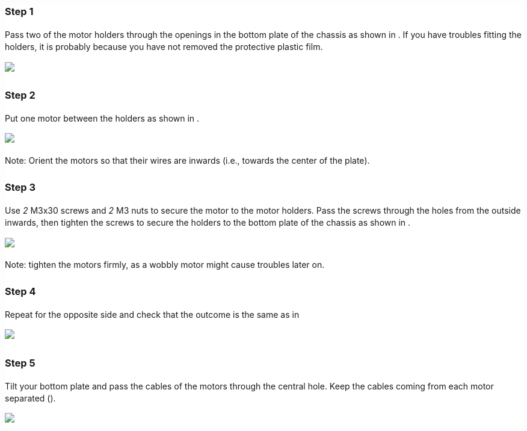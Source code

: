 

### Step 1

Pass two of the motor holders through the openings in the bottom plate of the chassis as shown
in [](#fig:howto-mount-motors-1). If you have troubles fitting the holders, it is probably because you have not removed the protective plastic film.

<div figure-id="fig:howto-mount-motors-1" figure-caption="How to mount the motor holders.">
     <img src="howto-mount-motors-1.jpg" style='width: 25em'/>
</div>


### Step 2

Put one motor between the holders as shown in [](#fig:howto-mount-motors-2).

<div figure-id="fig:howto-mount-motors-2" figure-caption="The sketch of how to mount a motor.">
  <img src="howto-mount-motors-2.jpg" style='width: 25em'/>
</div>

Note: Orient the motors so that their wires are inwards (i.e., towards the center of the plate).


### Step 3

Use *2* M3x30 screws and *2* M3 nuts to secure the motor to the motor holders. Pass the screws through the holes from the outside inwards, then tighten the screws
to secure the holders to the bottom plate of the chassis as shown in [](#fig:howto-mount-motors-3).

<div figure-id="fig:howto-mount-motors-3" figure-caption="The sketch of how to secure a motor to the bottom plate.">
   <img src="howto-mount-motors-3.jpg" style='width: 25em'/>
</div>

Note: tighten the motors firmly, as a wobbly motor might cause troubles later on.

### Step 4

Repeat for the opposite side and check that the outcome is the same as in [](#fig:howto-mount-motors-milestone)

<div figure-id="fig:howto-mount-motors-milestone-db18" figure-caption="The motors are attached to the bottom plate of the chassis.">
   <img src="howto-mount-motors-milestone-db18.jpg" style='width: 25em'/>
</div>

### Step 5

Tilt your bottom plate and pass the cables of the motors through the central hole. Keep the cables coming from each motor separated ([](#fig:howto-mount-motors-milestone)).

<div figure-id="fig:howto-mount-motors-4" figure-caption="Cables through central hole.">
   <img src="howto-mount-motors-4.jpg" style='width: 25em'/>
</div>
